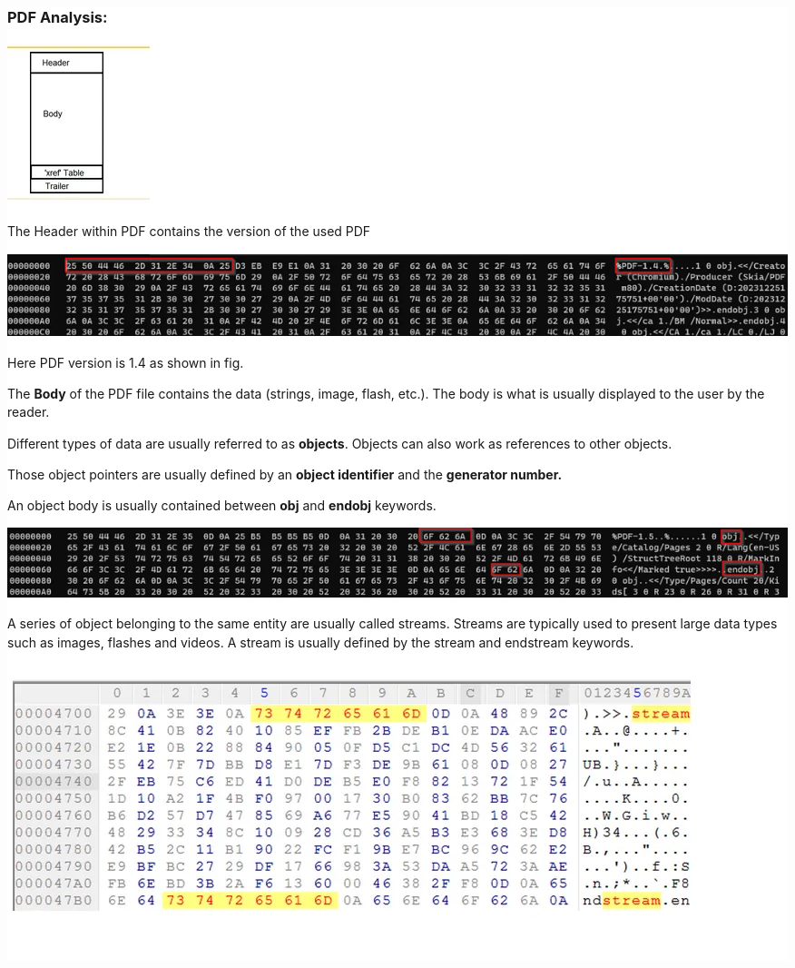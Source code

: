 
### PDF Analysis:

<img class="zoomable" src="/assets/notes_image/forensics/data_rep/40.png" alt="image40">

The Header within PDF contains the version of the used PDF

<img class="zoomable" src="/assets/notes_image/forensics/data_rep/41.png" alt="image41">

Here PDF version is 1.4 as shown in fig.

The **Body** of the PDF file contains the data (strings, image, flash, etc.). The body is what is usually displayed to the user by the reader.

Different types of data are usually referred to as **objects**. Objects can also work as references to other objects.

Those object pointers are usually defined by an **object identifier** and the **generator number.**

An object body is usually contained between **obj** and **endobj** keywords.

<img class="zoomable" src="/assets/notes_image/forensics/data_rep/42.png" alt="image42">

A series of object belonging to the same entity are usually called streams. Streams are typically used to present large data types such as images, flashes and videos. A stream is usually defined by the stream and endstream keywords.

<img class="zoomable" src="/assets/notes_image/forensics/data_rep/43.png" alt="image43">
